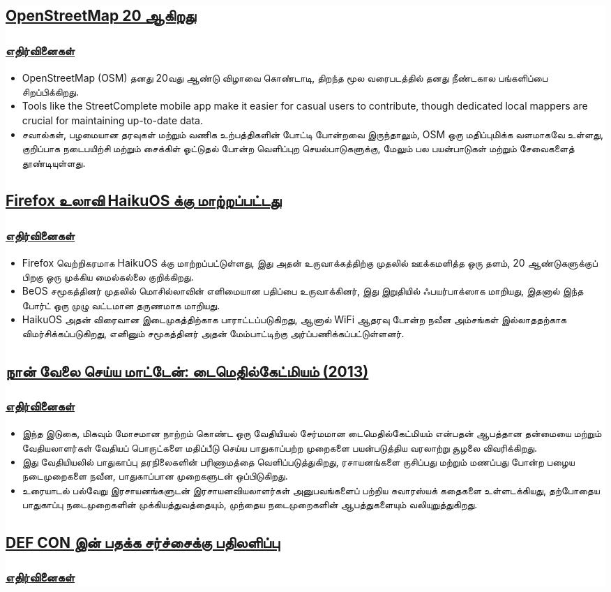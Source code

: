 ## [OpenStreetMap 20 ஆகிறது](https://stevecoast.substack.com/p/the-days-are-long-but-the-years-are)

### [எதிர்வினைகள்](https://news.ycombinator.com/item?id=41214259)

- OpenStreetMap (OSM) தனது 20வது ஆண்டு விழாவை கொண்டாடி, திறந்த மூல வரைபடத்தில் தனது நீண்டகால பங்களிப்பை சிறப்பிக்கிறது.
- Tools like the StreetComplete mobile app make it easier for casual users to contribute, though dedicated local mappers are crucial for maintaining up-to-date data.
- சவால்கள், பழமையான தரவுகள் மற்றும் வணிக உற்பத்திகளின் போட்டி போன்றவை இருந்தாலும், OSM ஒரு மதிப்புமிக்க வளமாகவே உள்ளது, குறிப்பாக நடைபயிற்சி மற்றும் சைக்கிள் ஓட்டுதல் போன்ற வெளிப்புற செயல்பாடுகளுக்கு, மேலும் பல பயன்பாடுகள் மற்றும் சேவைகளைத் தூண்டியுள்ளது.

## [Firefox உலாவி HaikuOS க்கு மாற்றப்பட்டது](https://discuss.haiku-os.org/t/progress-on-porting-firefox/13493?page=7)

### [எதிர்வினைகள்](https://news.ycombinator.com/item?id=41214762)

- Firefox வெற்றிகரமாக HaikuOS க்கு மாற்றப்பட்டுள்ளது, இது அதன் உருவாக்கத்திற்கு முதலில் ஊக்கமளித்த ஒரு தளம், 20 ஆண்டுகளுக்குப் பிறகு ஒரு முக்கிய மைல்கல்லை குறிக்கிறது.
- BeOS சமூகத்தினர் முதலில் மொசில்லாவின் எளிமையான பதிப்பை உருவாக்கினர், இது இறுதியில் ஃபயர்பாக்ஸாக மாறியது, இதனால் இந்த போர்ட் ஒரு முழு வட்டமான தருணமாக மாறியது.
- HaikuOS அதன் விரைவான இடைமுகத்திற்காக பாராட்டப்படுகிறது, ஆனால் WiFi ஆதரவு போன்ற நவீன அம்சங்கள் இல்லாததற்காக விமர்சிக்கப்படுகிறது, எனினும் சமூகத்தினர் அதன் மேம்பாட்டிற்கு அர்ப்பணிக்கப்பட்டுள்ளனர்.

## [நான் வேலை செய்ய மாட்டேன்: டைமெதில்கேட்மியம் (2013)](https://www.science.org/content/blog-post/things-i-won-t-work-dimethylcadmium)

### [எதிர்வினைகள்](https://news.ycombinator.com/item?id=41211540)

- இந்த இடுகை, மிகவும் மோசமான நாற்றம் கொண்ட ஒரு வேதியியல் சேர்மமான டைமெதில்கேட்மியம் என்பதன் ஆபத்தான தன்மையை மற்றும் வேதியலாளர்கள் வேதியப் பொருட்களை மதிப்பீடு செய்ய பாதுகாப்பற்ற முறைகளை பயன்படுத்திய வரலாற்று சூழலை விவரிக்கிறது.
- இது வேதியியலில் பாதுகாப்பு தரநிலைகளின் பரிணாமத்தை வெளிப்படுத்துகிறது, ரசாயனங்களை ருசிப்பது மற்றும் மணப்பது போன்ற பழைய நடைமுறைகளை நவீன, பாதுகாப்பான முறைகளுடன் ஒப்பிடுகிறது.
- உரையாடல் பல்வேறு இரசாயனங்களுடன் இரசாயனவியலாளர்கள் அனுபவங்களைப் பற்றிய சுவாரஸ்யக் கதைகளை உள்ளடக்கியது, தற்போதைய பாதுகாப்பு நடைமுறைகளின் முக்கியத்துவத்தையும், முந்தைய நடைமுறைகளின் ஆபத்துகளையும் வலியுறுத்துகிறது.

## [DEF CON இன் பதக்க சர்ச்சைக்கு பதிலளிப்பு](https://old.reddit.com/r/Defcon/comments/1ep00ln/def_cons_response_to_the_badge_controversy/)

### [எதிர்வினைகள்](https://news.ycombinator.com/item?id=41211519)
